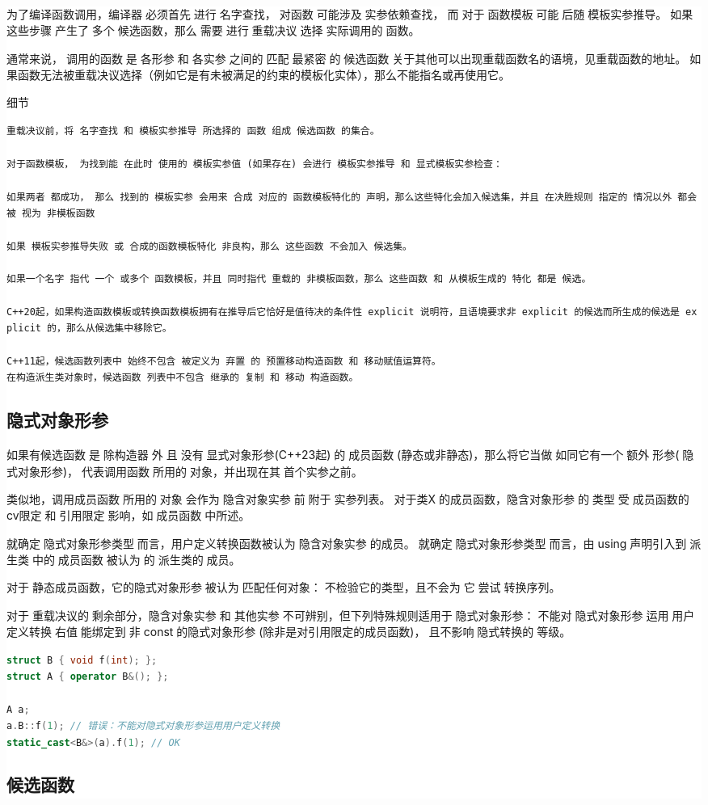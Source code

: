 为了编译函数调用，编译器 必须首先 进行 名字查找， 对函数 可能涉及 实参依赖查找， 而 对于 函数模板 可能 后随 模板实参推导。 如果这些步骤 产生了 多个 候选函数，那么 需要 进行 重载决议 选择 实际调用的 函数。

通常来说， 调用的函数 是 各形参 和 各实参 之间的 匹配 最紧密 的 候选函数
关于其他可以出现重载函数名的语境，见重载函数的地址。
如果函数无法被重载决议选择（例如它是有未被满足的约束的模板化实体），那么不能指名或再使用它。

细节

```text
重载决议前，将 名字查找 和 模板实参推导 所选择的 函数 组成 候选函数 的集合。

对于函数模板， 为找到能 在此时 使用的 模板实参值 (如果存在) 会进行 模板实参推导 和 显式模板实参检查：

如果两者 都成功， 那么 找到的 模板实参 会用来 合成 对应的 函数模板特化的 声明，那么这些特化会加入候选集，并且 在决胜规则 指定的 情况以外 都会被 视为 非模板函数

如果 模板实参推导失败 或 合成的函数模板特化 非良构，那么 这些函数 不会加入 候选集。

如果一个名字 指代 一个 或多个 函数模板，并且 同时指代 重载的 非模板函数，那么 这些函数 和 从模板生成的 特化 都是 候选。

C++20起，如果构造函数模板或转换函数模板拥有在推导后它恰好是值待决的条件性 explicit 说明符，且语境要求非 explicit 的候选而所生成的候选是 explicit 的，那么从候选集中移除它。

C++11起，候选函数列表中 始终不包含 被定义为 弃置 的 预置移动构造函数 和 移动赋值运算符。
在构造派生类对象时，候选函数 列表中不包含 继承的 复制 和 移动 构造函数。
```

## 隐式对象形参

如果有候选函数 是 除构造器 外 且 没有 显式对象形参(C++23起) 的 成员函数 (静态或非静态)，那么将它当做 如同它有一个 额外 形参( 隐式对象形参)， 代表调用函数 所用的 对象，并出现在其 首个实参之前。

类似地，调用成员函数 所用的 对象 会作为 隐含对象实参 前 附于 实参列表。
对于类X 的成员函数，隐含对象形参 的 类型 受 成员函数的 cv限定 和 引用限定 影响，如 成员函数 中所述。

就确定 隐式对象形参类型 而言，用户定义转换函数被认为 隐含对象实参 的成员。
就确定 隐式对象形参类型 而言，由 using 声明引入到 派生类 中的 成员函数 被认为 的 派生类的 成员。

对于 静态成员函数，它的隐式对象形参 被认为 匹配任何对象： 不检验它的类型，且不会为 它 尝试 转换序列。

对于 重载决议的 剩余部分，隐含对象实参 和 其他实参 不可辨别，但下列特殊规则适用于 隐式对象形参：
不能对 隐式对象形参 运用 用户定义转换
右值 能绑定到 非 const 的隐式对象形参 (除非是对引用限定的成员函数)， 且不影响 隐式转换的 等级。

```C++
struct B { void f(int); };
struct A { operator B&(); };

A a;
a.B::f(1); // 错误：不能对隐式对象形参运用用户定义转换
static_cast<B&>(a).f(1); // OK
```

## 候选函数
